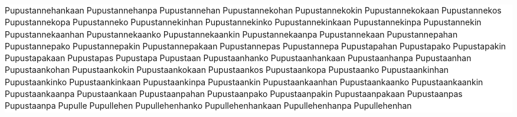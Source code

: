 Pupustannehankaan
Pupustannehanpa
Pupustannehan
Pupustannekohan
Pupustannekokin
Pupustannekokaan
Pupustannekos
Pupustannekopa
Pupustanneko
Pupustannekinhan
Pupustannekinko
Pupustannekinkaan
Pupustannekinpa
Pupustannekin
Pupustannekaanhan
Pupustannekaanko
Pupustannekaankin
Pupustannekaanpa
Pupustannekaan
Pupustannepahan
Pupustannepako
Pupustannepakin
Pupustannepakaan
Pupustannepas
Pupustannepa
Pupustapahan
Pupustapako
Pupustapakin
Pupustapakaan
Pupustapas
Pupustapa
Pupustaan
Pupustaanhanko
Pupustaanhankaan
Pupustaanhanpa
Pupustaanhan
Pupustaankohan
Pupustaankokin
Pupustaankokaan
Pupustaankos
Pupustaankopa
Pupustaanko
Pupustaankinhan
Pupustaankinko
Pupustaankinkaan
Pupustaankinpa
Pupustaankin
Pupustaankaanhan
Pupustaankaanko
Pupustaankaankin
Pupustaankaanpa
Pupustaankaan
Pupustaanpahan
Pupustaanpako
Pupustaanpakin
Pupustaanpakaan
Pupustaanpas
Pupustaanpa
Pupulle
Pupullehen
Pupullehenhanko
Pupullehenhankaan
Pupullehenhanpa
Pupullehenhan